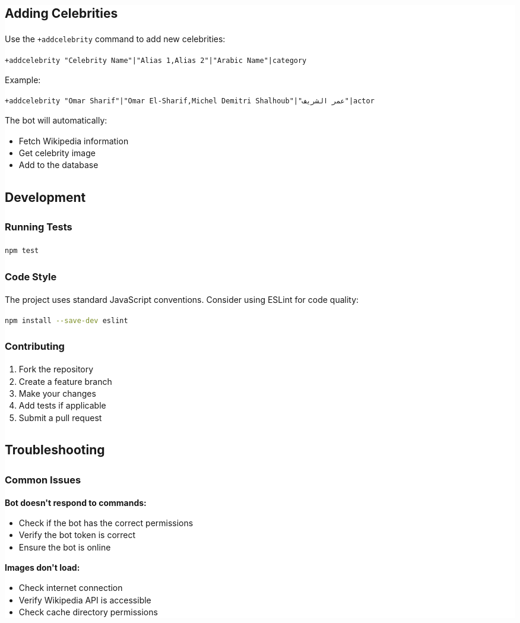 ## Adding Celebrities

Use the `+addcelebrity` command to add new celebrities:

```
+addcelebrity "Celebrity Name"|"Alias 1,Alias 2"|"Arabic Name"|category
```

Example:
```
+addcelebrity "Omar Sharif"|"Omar El-Sharif,Michel Demitri Shalhoub"|"عمر الشريف"|actor
```

The bot will automatically:
- Fetch Wikipedia information
- Get celebrity image
- Add to the database

## Development

### Running Tests
```bash
npm test
```

### Code Style
The project uses standard JavaScript conventions. Consider using ESLint for code quality:

```bash
npm install --save-dev eslint
```

### Contributing

1. Fork the repository
2. Create a feature branch
3. Make your changes
4. Add tests if applicable
5. Submit a pull request

## Troubleshooting

### Common Issues

**Bot doesn't respond to commands:**
- Check if the bot has the correct permissions
- Verify the bot token is correct
- Ensure the bot is online

**Images don't load:**
- Check internet connection
- Verify Wikipedia API is accessible
- Check cache directory permissions
